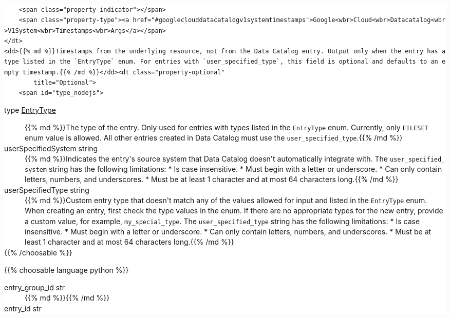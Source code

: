         <span class="property-indicator"></span>
        <span class="property-type"><a href="#googleclouddatacatalogv1systemtimestamps">Google<wbr>Cloud<wbr>Datacatalog<wbr>V1System<wbr>Timestamps<wbr>Args</a></span>
    </dt>
    <dd>{{% md %}}Timestamps from the underlying resource, not from the Data Catalog entry. Output only when the entry has a type listed in the `EntryType` enum. For entries with `user_specified_type`, this field is optional and defaults to an empty timestamp.{{% /md %}}</dd><dt class="property-optional"
            title="Optional">
        <span id="type_nodejs">
<a href="#type_nodejs" style="color: inherit; text-decoration: inherit;">type</a>
</span>
        <span class="property-indicator"></span>
        <span class="property-type"><a href="#entrytype">Entry<wbr>Type</a></span>
    </dt>
    <dd>{{% md %}}The type of the entry. Only used for entries with types listed in the `EntryType` enum. Currently, only `FILESET` enum value is allowed. All other entries created in Data Catalog must use the `user_specified_type`.{{% /md %}}</dd><dt class="property-optional"
            title="Optional">
        <span id="userspecifiedsystem_nodejs">
<a href="#userspecifiedsystem_nodejs" style="color: inherit; text-decoration: inherit;">user<wbr>Specified<wbr>System</a>
</span>
        <span class="property-indicator"></span>
        <span class="property-type">string</span>
    </dt>
    <dd>{{% md %}}Indicates the entry's source system that Data Catalog doesn't automatically integrate with. The `user_specified_system` string has the following limitations: * Is case insensitive. * Must begin with a letter or underscore. * Can only contain letters, numbers, and underscores. * Must be at least 1 character and at most 64 characters long.{{% /md %}}</dd><dt class="property-optional"
            title="Optional">
        <span id="userspecifiedtype_nodejs">
<a href="#userspecifiedtype_nodejs" style="color: inherit; text-decoration: inherit;">user<wbr>Specified<wbr>Type</a>
</span>
        <span class="property-indicator"></span>
        <span class="property-type">string</span>
    </dt>
    <dd>{{% md %}}Custom entry type that doesn't match any of the values allowed for input and listed in the `EntryType` enum. When creating an entry, first check the type values in the enum. If there are no appropriate types for the new entry, provide a custom value, for example, `my_special_type`. The `user_specified_type` string has the following limitations: * Is case insensitive. * Must begin with a letter or underscore. * Can only contain letters, numbers, and underscores. * Must be at least 1 character and at most 64 characters long.{{% /md %}}</dd></dl>
{{% /choosable %}}

{{% choosable language python %}}
<dl class="resources-properties"><dt class="property-required"
            title="Required">
        <span id="entry_group_id_python">
<a href="#entry_group_id_python" style="color: inherit; text-decoration: inherit;">entry_<wbr>group_<wbr>id</a>
</span>
        <span class="property-indicator"></span>
        <span class="property-type">str</span>
    </dt>
    <dd>{{% md %}}{{% /md %}}</dd><dt class="property-required"
            title="Required">
        <span id="entry_id_python">
<a href="#entry_id_python" style="color: inherit; text-decoration: inherit;">entry_<wbr>id</a>
</span>
        <span class="property-indicator"></span>
        <span class="property-type">str</span>
    </dt>